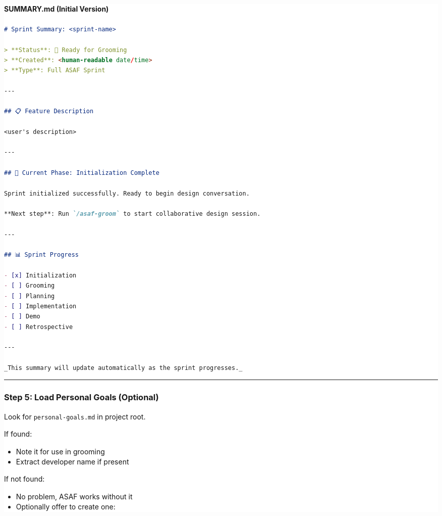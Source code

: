 
#### SUMMARY.md (Initial Version)

```markdown
# Sprint Summary: <sprint-name>

> **Status**: 🔄 Ready for Grooming  
> **Created**: <human-readable date/time>  
> **Type**: Full ASAF Sprint

---

## 📋 Feature Description

<user's description>

---

## 🎯 Current Phase: Initialization Complete

Sprint initialized successfully. Ready to begin design conversation.

**Next step**: Run `/asaf-groom` to start collaborative design session.

---

## 📊 Sprint Progress

- [x] Initialization
- [ ] Grooming
- [ ] Planning
- [ ] Implementation
- [ ] Demo
- [ ] Retrospective

---

_This summary will update automatically as the sprint progresses._
```

---

### Step 5: Load Personal Goals (Optional)

Look for `personal-goals.md` in project root.

If found:
- Note it for use in grooming
- Extract developer name if present

If not found:
- No problem, ASAF works without it
- Optionally offer to create one:
